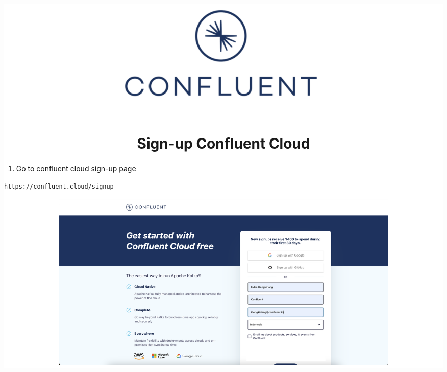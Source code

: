 <div align="center" padding=25px>
    <img src="img/confluent.png" width=50% height=50%>
</div>

# <div align="center">Sign-up Confluent Cloud</div>


1. Go to confluent cloud sign-up page
```bash
https://confluent.cloud/signup
```
<div align="center" padding=25px>
    <img src="img/page1-1.png" width=75% height=75%>
</div>
